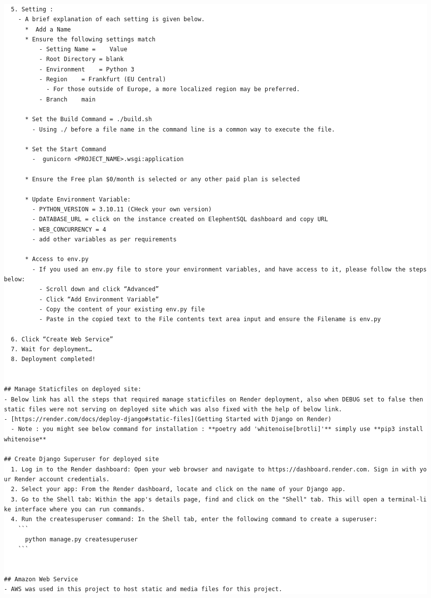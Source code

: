   ```
    5. Setting :
      - A brief explanation of each setting is given below.
        *  Add a Name
        * Ensure the following settings match
            - Setting Name =	Value
            - Root Directory = blank
            - Environment	 = Python 3
            - Region	= Frankfurt (EU Central)
              - For those outside of Europe, a more localized region may be preferred.
            - Branch	main

        * Set the Build Command = ./build.sh
          - Using ./ before a file name in the command line is a common way to execute the file.
        
        * Set the Start Command
          -  gunicorn <PROJECT_NAME>.wsgi:application

        * Ensure the Free plan $0/month is selected or any other paid plan is selected

        * Update Environment Variable:
          - PYTHON_VERSION = 3.10.11 (CHeck your own version)
          - DATABASE_URL = click on the instance created on ElephentSQL dashboard and copy URL
          - WEB_CONCURRENCY = 4
          - add other variables as per requirements

        * Access to env.py
          - If you used an env.py file to store your environment variables, and have access to it, please follow the steps below:
            - Scroll down and click “Advanced”
            - Click “Add Environment Variable”
            - Copy the content of your existing env.py file
            - Paste in the copied text to the File contents text area input and ensure the Filename is env.py

    6. Click “Create Web Service”
    7. Wait for deployment…
    8. Deployment completed!


  ## Manage Staticfiles on deployed site:
  - Below link has all the steps that required manage staticfiles on Render deployment, also when DEBUG set to false then static files were not serving on deployed site which was also fixed with the help of below link.
  - [https://render.com/docs/deploy-django#static-files](Getting Started with Django on Render)
    - Note : you might see below command for installation : **poetry add 'whitenoise[brotli]'** simply use **pip3 install whitenoise**

  ## Create Django Superuser for deployed site 
    1. Log in to the Render dashboard: Open your web browser and navigate to https://dashboard.render.com. Sign in with your Render account credentials.
    2. Select your app: From the Render dashboard, locate and click on the name of your Django app.
    3. Go to the Shell tab: Within the app's details page, find and click on the "Shell" tab. This will open a terminal-like interface where you can run commands.
    4. Run the createsuperuser command: In the Shell tab, enter the following command to create a superuser:
      ```
        python manage.py createsuperuser
      ```


## Amazon Web Service
  - AWS was used in this project to host static and media files for this project.
  ```